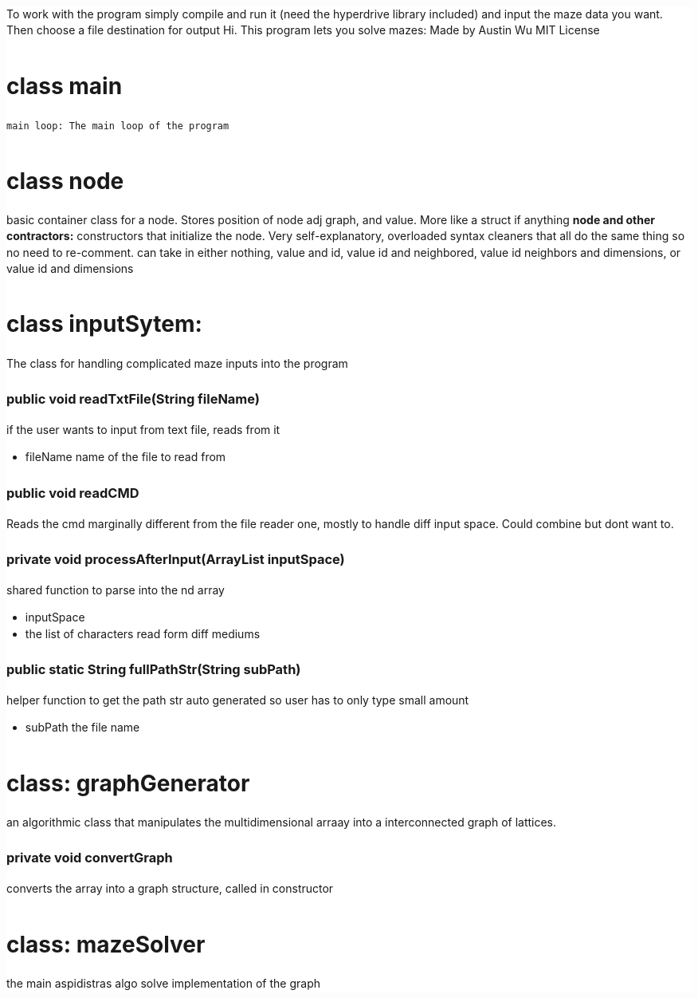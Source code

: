 To work with the program simply compile and run it (need the hyperdrive library included) and input the maze data you want. Then choose a file destination for output
Hi. This program lets you solve mazes:
Made by Austin Wu MIT License

# class main
    main loop: The main loop of the program

# class node
basic container class for a node. Stores position of node adj graph, and value. More like a struct if anything
**node and other contractors:** constructors that initialize the node. Very self-explanatory, overloaded syntax cleaners
 that all do the same thing so no need to re-comment. can take in either
 nothing, value and id, value id and neighbored, value id neighbors and dimensions, or value id and dimensions


# class inputSytem:
The class for handling complicated maze inputs into the program
### public void readTxtFile(String fileName)
if the user wants to input from text file, reads from it
* fileName name of the file to read from

### public void readCMD
Reads the cmd marginally different from the file reader one, mostly to handle diff input space. Could combine but dont want to.

### private void processAfterInput(ArrayList<Character> inputSpace)
shared function to parse into the nd array
* inputSpace
* the list of characters read form diff mediums

### public static String fullPathStr(String subPath)
helper function to get the path str auto generated so user has to only type small amount
* subPath the file name

# class: graphGenerator
an algorithmic class that manipulates the multidimensional arraay into a interconnected graph of lattices.

### private void convertGraph
converts the array into a graph structure, called in constructor

# class: mazeSolver
the main aspidistras algo solve implementation of the graph
